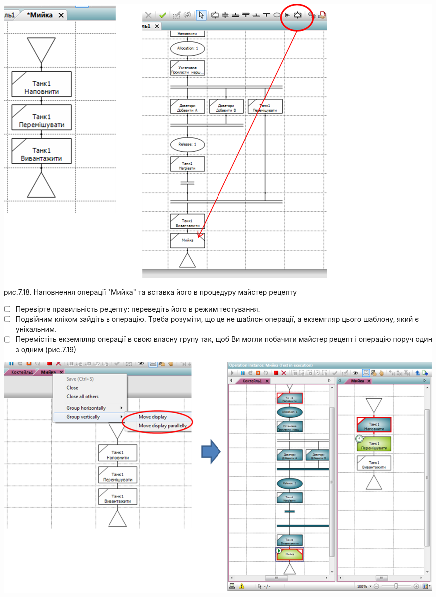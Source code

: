 ![image-20240108230031824](media7/image-20240108230031824.png) 

рис.7.18. Наповнення операції "Мийка" та вставка його в процедуру майстер рецепту 

- [ ] Перевірте правильність рецепту: переведіть його в режим тестування.
- [ ] Подвійним кліком зайдіть в операцію. Треба розуміти, що це не шаблон операції, а екземпляр цього шаблону, який є унікальним.
- [ ] Перемістіть екземпляр операції в свою власну групу так, щоб Ви могли побачити майстер рецепт і операцію поруч один з одним (рис.7.19)

![image-20240108230044649](media7/image-20240108230044649.png) 
